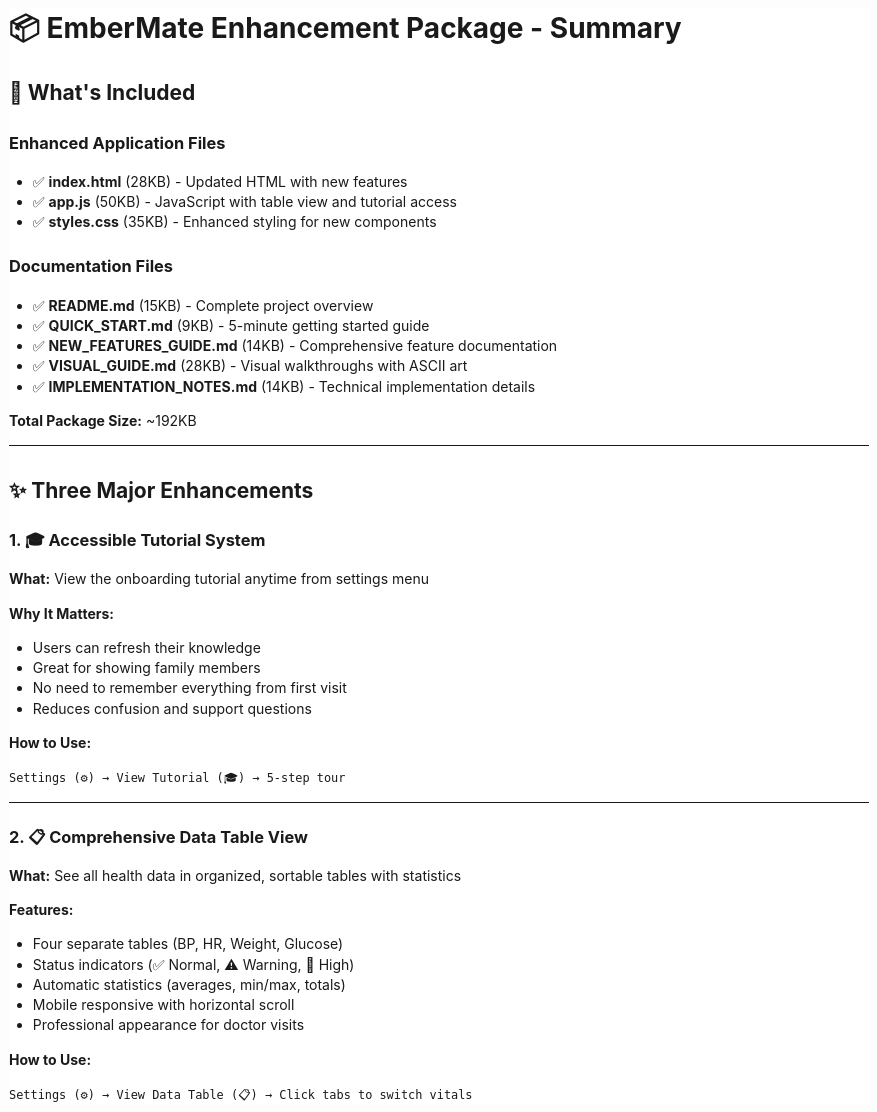 # 📦 EmberMate Enhancement Package - Summary

## 🎯 What's Included

### Enhanced Application Files
- ✅ **index.html** (28KB) - Updated HTML with new features
- ✅ **app.js** (50KB) - JavaScript with table view and tutorial access
- ✅ **styles.css** (35KB) - Enhanced styling for new components

### Documentation Files
- ✅ **README.md** (15KB) - Complete project overview
- ✅ **QUICK_START.md** (9KB) - 5-minute getting started guide
- ✅ **NEW_FEATURES_GUIDE.md** (14KB) - Comprehensive feature documentation
- ✅ **VISUAL_GUIDE.md** (28KB) - Visual walkthroughs with ASCII art
- ✅ **IMPLEMENTATION_NOTES.md** (14KB) - Technical implementation details

**Total Package Size:** ~192KB

---

## ✨ Three Major Enhancements

### 1. 🎓 Accessible Tutorial System
**What:** View the onboarding tutorial anytime from settings menu

**Why It Matters:**
- Users can refresh their knowledge
- Great for showing family members
- No need to remember everything from first visit
- Reduces confusion and support questions

**How to Use:**
```
Settings (⚙️) → View Tutorial (🎓) → 5-step tour
```

---

### 2. 📋 Comprehensive Data Table View
**What:** See all health data in organized, sortable tables with statistics

**Features:**
- Four separate tables (BP, HR, Weight, Glucose)
- Status indicators (✅ Normal, ⚠️ Warning, 🔴 High)
- Automatic statistics (averages, min/max, totals)
- Mobile responsive with horizontal scroll
- Professional appearance for doctor visits

**How to Use:**
```
Settings (⚙️) → View Data Table (📋) → Click tabs to switch vitals
```
